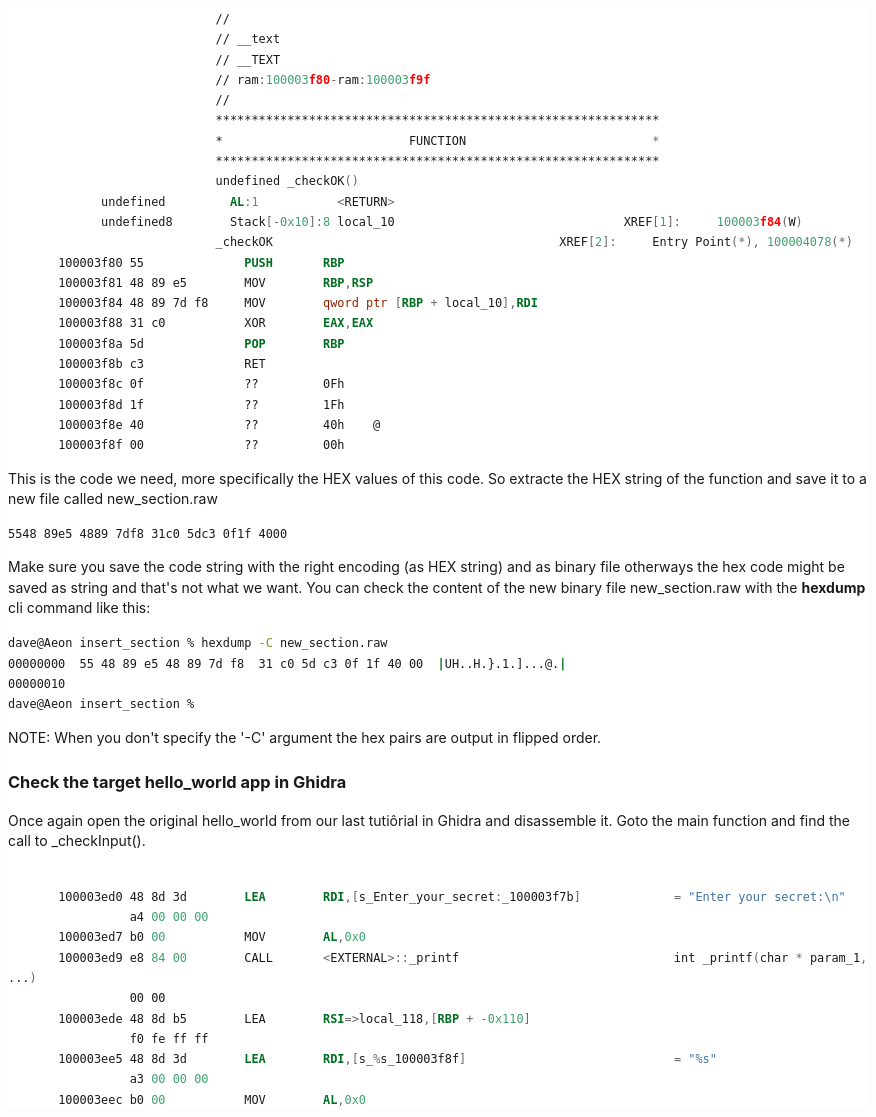 ```nasm
                             //
                             // __text 
                             // __TEXT
                             // ram:100003f80-ram:100003f9f
                             //
                             **************************************************************
                             *                          FUNCTION                          *
                             **************************************************************
                             undefined _checkOK()
             undefined         AL:1           <RETURN>
             undefined8        Stack[-0x10]:8 local_10                                XREF[1]:     100003f84(W)  
                             _checkOK                                        XREF[2]:     Entry Point(*), 100004078(*)  
       100003f80 55              PUSH       RBP
       100003f81 48 89 e5        MOV        RBP,RSP
       100003f84 48 89 7d f8     MOV        qword ptr [RBP + local_10],RDI
       100003f88 31 c0           XOR        EAX,EAX
       100003f8a 5d              POP        RBP
       100003f8b c3              RET
       100003f8c 0f              ??         0Fh
       100003f8d 1f              ??         1Fh
       100003f8e 40              ??         40h    @
       100003f8f 00              ??         00h

```

This is the code we need, more specifically the HEX values of this code. So extracte the HEX string of the function and save it to a new file called new_section.raw

```hex
5548 89e5 4889 7df8 31c0 5dc3 0f1f 4000
```

Make sure you save the code string with the right encoding (as HEX string) and as binary file otherways the hex code might be saved as string and that's not what we want. You can check the content of the new binary file new_section.raw with the **hexdump** cli command like this:

```bash
dave@Aeon insert_section % hexdump -C new_section.raw
00000000  55 48 89 e5 48 89 7d f8  31 c0 5d c3 0f 1f 40 00  |UH..H.}.1.]...@.|
00000010
dave@Aeon insert_section % 
```
NOTE: When you don't specify the '-C' argument the hex pairs are output in flipped order.

### Check the target hello_world app in Ghidra

Once again open the original hello_world from our last tutiôrial in Ghidra and disassemble it. Goto the main function and find the call to \_checkInput(). 

```nasm

       100003ed0 48 8d 3d        LEA        RDI,[s_Enter_your_secret:_100003f7b]             = "Enter your secret:\n"
                 a4 00 00 00
       100003ed7 b0 00           MOV        AL,0x0
       100003ed9 e8 84 00        CALL       <EXTERNAL>::_printf                              int _printf(char * param_1, ...)
                 00 00
       100003ede 48 8d b5        LEA        RSI=>local_118,[RBP + -0x110]
                 f0 fe ff ff
       100003ee5 48 8d 3d        LEA        RDI,[s_%s_100003f8f]                             = "%s"
                 a3 00 00 00
       100003eec b0 00           MOV        AL,0x0
```